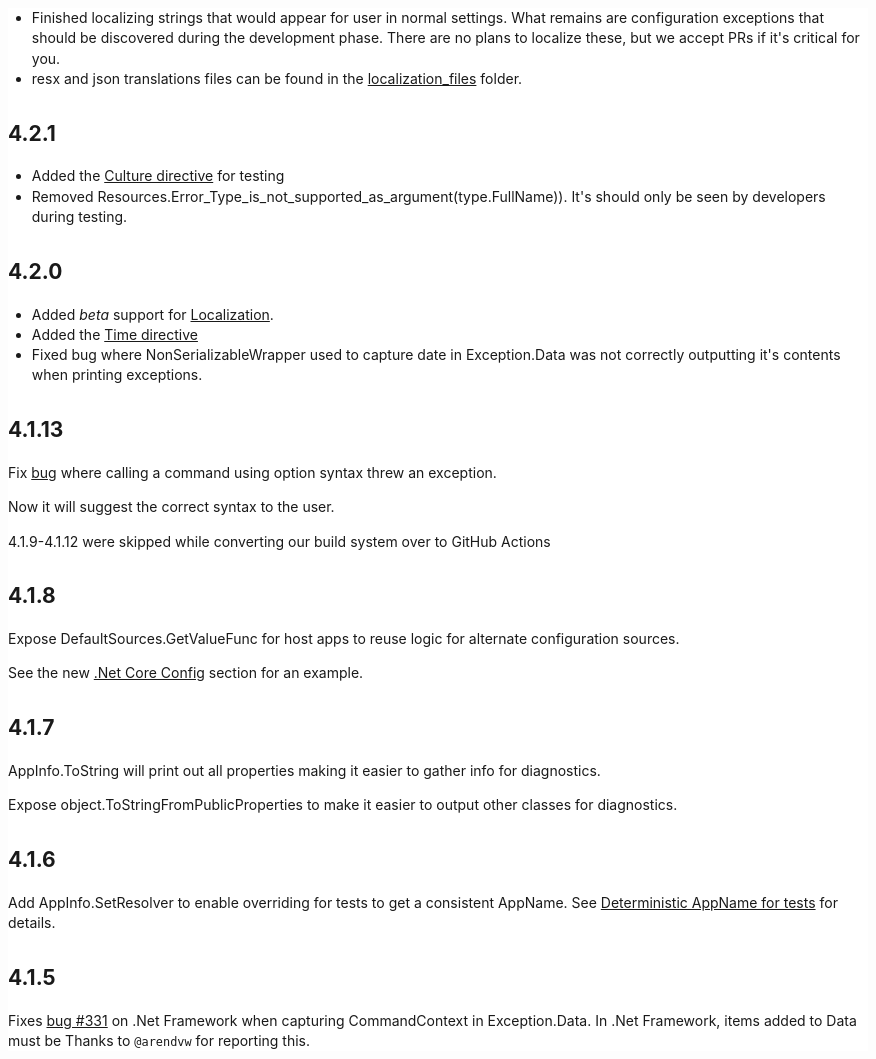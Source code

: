 * Finished localizing strings that would appear for user in normal settings. What remains are configuration exceptions that should be discovered during the development phase. There are no plans to localize these, but we accept PRs if it's critical for you.
* resx and json translations files can be found in the [localization_files](https://github.com/bilal-fazlani/commanddotnet/tree/master/localization_files) folder. 

## 4.2.1

* Added the [Culture directive](../Localization/culture-directive.md) for testing
* Removed Resources.Error_Type_is_not_supported_as_argument(type.FullName)). It's should only be seen by developers during testing.

## 4.2.0

* Added *beta* support for [Localization](../Localization/overview.md).
* Added the [Time directive](../Diagnostics/time-directive.md)
* Fixed bug where NonSerializableWrapper used to capture date in Exception.Data was not correctly outputting it's contents when printing exceptions.

## 4.1.13

Fix [bug](https://github.com/bilal-fazlani/commanddotnet/issues/346) where calling a command using option syntax threw an exception.

Now it will suggest the correct syntax to the user.

4.1.9-4.1.12 were skipped while converting our build system over to GitHub Actions

## 4.1.8

Expose DefaultSources.GetValueFunc for host apps to reuse logic for alternate configuration sources.

See the new [.Net Core Config](../ArgumentValues/default-values-from-config.md#.net-core-config) section for an example.

## 4.1.7

AppInfo.ToString will print out all properties making it easier to gather info for diagnostics.

Expose object.ToStringFromPublicProperties to make it easier to output other classes for diagnostics.

## 4.1.6

Add AppInfo.SetResolver to enable overriding for tests to get a consistent AppName. See [Deterministic AppName for tests](../TestTools/Tools/deterministic-appinfo.md) for details.

## 4.1.5

Fixes [bug #331](https://github.com/bilal-fazlani/commanddotnet/issues/331) on .Net Framework when capturing CommandContext in Exception.Data.  In .Net Framework, items added to Data must be   Thanks to `@arendvw` for reporting this.

